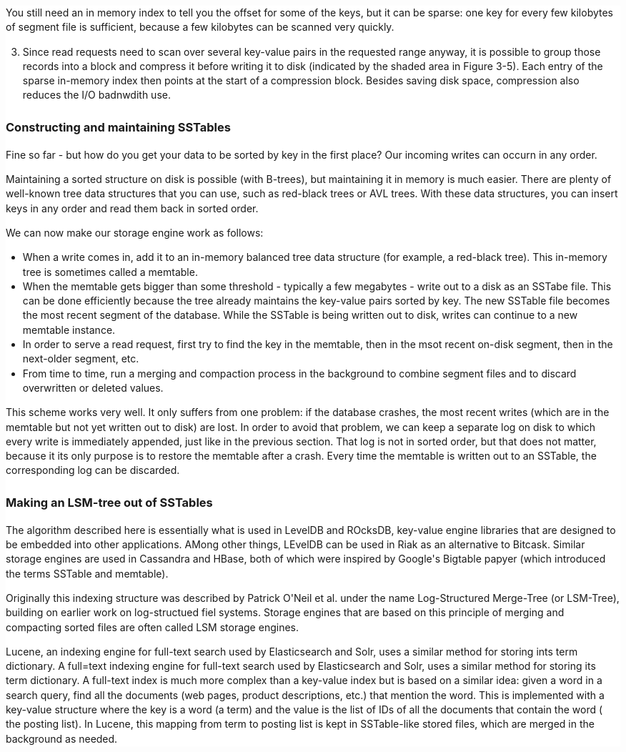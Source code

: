 You still need an in memory index to tell you the offset for some of the keys, but it can be sparse: one key for every few kilobytes of segment file is sufficient, because a few kilobytes can be scanned very quickly.  

3. Since read requests need to scan over several key-value pairs in the requested range anyway, it is possible to group those records into a block and compress it before writing it to disk (indicated by the shaded area in Figure 3-5). Each entry of the sparse in-memory index then points at the start of a compression block. Besides saving disk space, compression also reduces the I/O badnwdith use.  

### Constructing and maintaining SSTables  

Fine so far - but how do you get your data to be sorted by key in the first place? Our incoming writes can occurn in any order.  

Maintaining a sorted structure on disk is possible (with B-trees), but maintaining it in memory is much easier. There are plenty of well-known tree data structures that you can use, such as red-black trees or AVL trees. With these data structures, you can insert keys in any order and read them back in sorted order.  

We can now make our storage engine work as follows:  

- When a write comes in, add it to an in-memory balanced tree data structure (for example, a red-black tree). This in-memory tree is sometimes called a memtable.  
- When the memtable gets bigger than some threshold - typically a few megabytes - write out to a disk as an SSTabe file. This can be done efficiently because the tree already maintains the key-value pairs sorted by key. The new SSTable file becomes the most recent segment of the database. While the SSTable is being written out to disk, writes can continue to a new memtable instance.  
- In order to serve a read request, first try to find the key in the memtable, then in the msot recent on-disk segment, then in the next-older segment, etc.  
- From time to time, run a merging and compaction process in the background to combine segment files and to discard overwritten or deleted values.  

This scheme works very well. It only suffers from one problem: if the database crashes, the most recent writes (which are in the memtable but not yet written out to disk) are lost. In order to avoid that problem, we can keep a separate log on disk to which every write is immediately appended, just like in the previous section. That log is not in sorted order, but that does not matter, because it its only purpose is to restore the memtable after a crash. Every time the memtable is written out to an SSTable, the corresponding log can be discarded.  

### Making an LSM-tree out of SSTables  

The algorithm described here is essentially what is used in LevelDB and ROcksDB, key-value engine libraries that are designed to be embedded into other applications. AMong other things, LEvelDB can be used in Riak as an alternative to Bitcask. Similar storage engines are used in Cassandra and HBase, both of which were inspired by Google's Bigtable papyer (which introduced the terms SSTable and memtable).  

Originally this indexing structure was described by Patrick O'Neil et al. under the name Log-Structured Merge-Tree (or LSM-Tree), building on earlier work on log-structued fiel systems. Storage engines that are based on this principle of merging and compacting sorted files are often called LSM storage engines.  

Lucene, an indexing engine for full-text search used by Elasticsearch and Solr, uses a similar method for storing ints term dictionary. A full=text indexing engine for full-text search used by Elasticsearch and Solr, uses a similar method for storing its term dictionary. A full-text index is much more complex than a key-value index but is based on a similar idea: given a word in a search query, find all the documents (web pages, product descriptions, etc.) that mention the word. This is implemented with a key-value structure where the key is a word (a term) and the value is the list of IDs of all the documents that contain the word ( the posting list). In Lucene, this mapping from term to posting list is kept in SSTable-like stored files, which are merged in the background as needed.  
